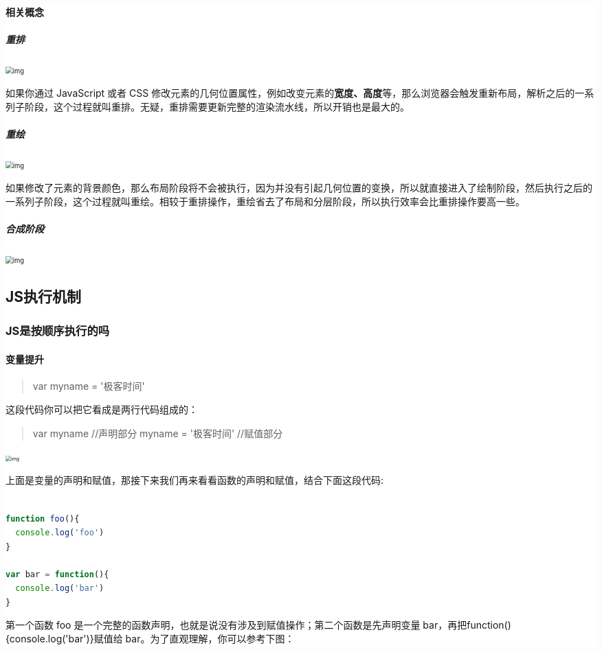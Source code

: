 #### 相关概念

##### 重排

<img src="https://tva1.sinaimg.cn/large/e6c9d24egy1h53tb4e593j20vq08uwfw.jpg" alt="img" style="zoom:67%;" />

如果你通过 JavaScript 或者 CSS 修改元素的几何位置属性，例如改变元素的**宽度、高度**等，那么浏览器会触发重新布局，解析之后的一系列子阶段，这个过程就叫重排。无疑，重排需要更新完整的渲染流水线，所以开销也是最大的。

##### 重绘



<img src="https://static001.geekbang.org/resource/image/3c/03/3c1b7310648cccbf6aa4a42ad0202b03.png?wh=1142*286" alt="img" style="zoom:67%;" />



如果修改了元素的背景颜色，那么布局阶段将不会被执行，因为并没有引起几何位置的变换，所以就直接进入了绘制阶段，然后执行之后的一系列子阶段，这个过程就叫重绘。相较于重排操作，重绘省去了布局和分层阶段，所以执行效率会比重排操作要高一些。

##### 合成阶段

<img src="https://static001.geekbang.org/resource/image/02/2c/024bf6c83b8146d267f476555d953a2c.png?wh=1142*270" alt="img" style="zoom:67%;" />



## JS执行机制

### JS是按顺序执行的吗

#### 变量提升

> var myname = '极客时间'

这段代码你可以把它看成是两行代码组成的：

> var myname    //声明部分
> myname = '极客时间'  //赋值部分

<img src="https://tva1.sinaimg.cn/large/e6c9d24egy1h5bwuklahnj20vq0c7dgi.jpg" alt="img" style="zoom:50%;" />



上面是变量的声明和赋值，那接下来我们再来看看函数的声明和赋值，结合下面这段代码:

```js

function foo(){
  console.log('foo')
}

var bar = function(){
  console.log('bar')
}
```

第一个函数 foo 是一个完整的函数声明，也就是说没有涉及到赋值操作；第二个函数是先声明变量 bar，再把function(){console.log('bar')}赋值给 bar。为了直观理解，你可以参考下图：
